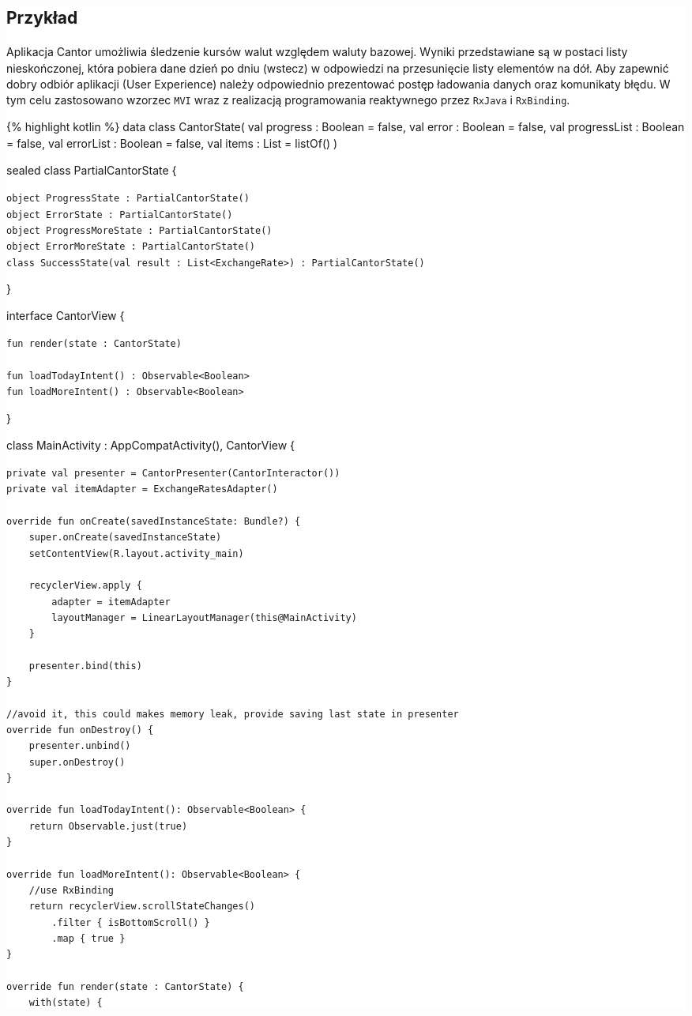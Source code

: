 ## Przykład
Aplikacja Cantor umożliwia śledzenie kursów walut względem waluty bazowej. Wyniki przedstawiane są w postaci listy nieskończonej, która pobiera dane dzień po dniu (wstecz) w odpowiedzi na przesunięcie listy elementów na dół. Aby zapewnić dobry odbiór aplikacji (User Experience) należy odpowiednio prezentować postęp ładowania danych oraz komunikaty błędu. W tym celu zastosowano wzorzec `MVI` wraz z realizacją programowania reaktywnego przez `RxJava` i `RxBinding`. 

{% highlight kotlin %}
data class CantorState(
    val progress : Boolean = false,
    val error : Boolean = false,
    val progressList : Boolean = false,
    val errorList : Boolean = false,
    val items : List<ExchangeRate> = listOf()
)

sealed class PartialCantorState {

    object ProgressState : PartialCantorState()
    object ErrorState : PartialCantorState()
    object ProgressMoreState : PartialCantorState()
    object ErrorMoreState : PartialCantorState()
    class SuccessState(val result : List<ExchangeRate>) : PartialCantorState()
}

interface CantorView {

    fun render(state : CantorState)

    fun loadTodayIntent() : Observable<Boolean>
    fun loadMoreIntent() : Observable<Boolean>
}

class MainActivity : AppCompatActivity(), CantorView {

    private val presenter = CantorPresenter(CantorInteractor())
    private val itemAdapter = ExchangeRatesAdapter()

    override fun onCreate(savedInstanceState: Bundle?) {
        super.onCreate(savedInstanceState)
        setContentView(R.layout.activity_main)

        recyclerView.apply {
            adapter = itemAdapter
            layoutManager = LinearLayoutManager(this@MainActivity)
        }

        presenter.bind(this)
    }

    //avoid it, this could makes memory leak, provide saving last state in presenter
    override fun onDestroy() {
        presenter.unbind()
        super.onDestroy()
    }

    override fun loadTodayIntent(): Observable<Boolean> {
        return Observable.just(true)
    }

    override fun loadMoreIntent(): Observable<Boolean> {
        //use RxBinding
        return recyclerView.scrollStateChanges()
            .filter { isBottomScroll() }
            .map { true }
    }

    override fun render(state : CantorState) {
        with(state) {